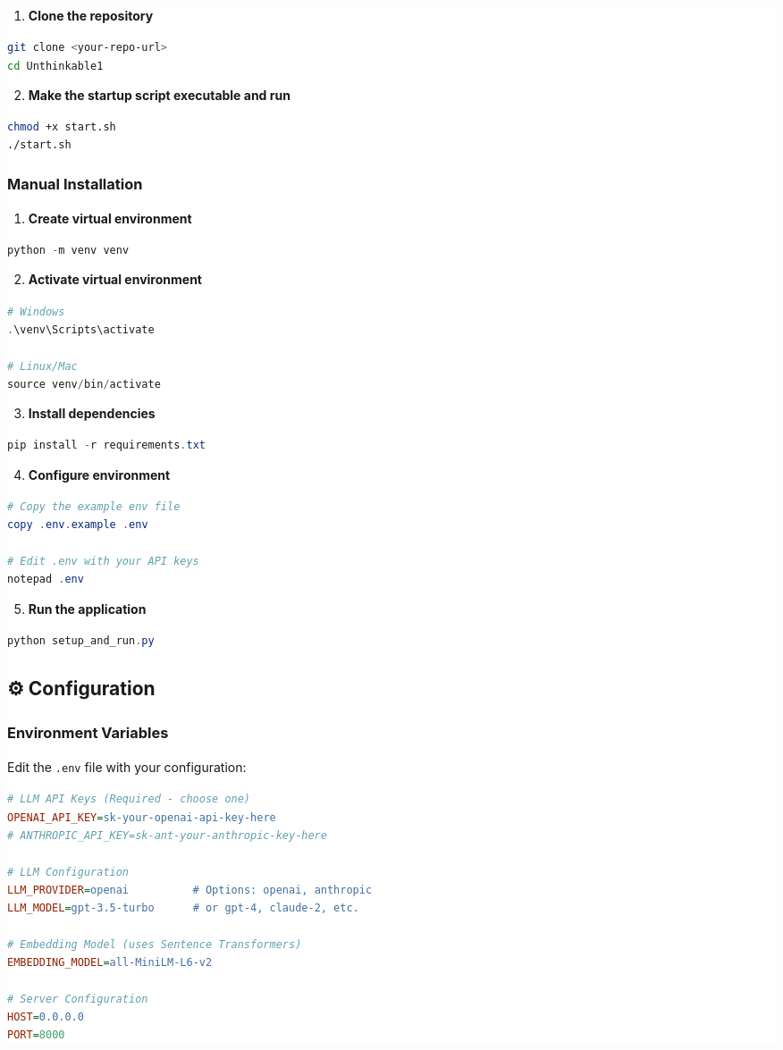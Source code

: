 1. **Clone the repository**
```bash
git clone <your-repo-url>
cd Unthinkable1
```

2. **Make the startup script executable and run**
```bash
chmod +x start.sh
./start.sh
```

### Manual Installation

1. **Create virtual environment**
```powershell
python -m venv venv
```

2. **Activate virtual environment**
```powershell
# Windows
.\venv\Scripts\activate

# Linux/Mac
source venv/bin/activate
```

3. **Install dependencies**
```powershell
pip install -r requirements.txt
```

4. **Configure environment**
```powershell
# Copy the example env file
copy .env.example .env

# Edit .env with your API keys
notepad .env
```

5. **Run the application**
```powershell
python setup_and_run.py
```

## ⚙️ Configuration

### Environment Variables

Edit the `.env` file with your configuration:

```ini
# LLM API Keys (Required - choose one)
OPENAI_API_KEY=sk-your-openai-api-key-here
# ANTHROPIC_API_KEY=sk-ant-your-anthropic-key-here

# LLM Configuration
LLM_PROVIDER=openai          # Options: openai, anthropic
LLM_MODEL=gpt-3.5-turbo      # or gpt-4, claude-2, etc.

# Embedding Model (uses Sentence Transformers)
EMBEDDING_MODEL=all-MiniLM-L6-v2

# Server Configuration
HOST=0.0.0.0
PORT=8000

```